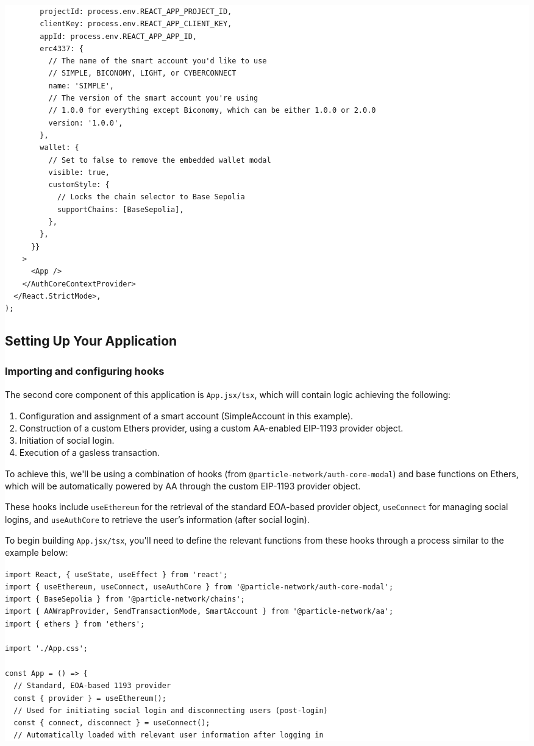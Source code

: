 ```tsx
        projectId: process.env.REACT_APP_PROJECT_ID,
        clientKey: process.env.REACT_APP_CLIENT_KEY,
        appId: process.env.REACT_APP_APP_ID,
        erc4337: {
          // The name of the smart account you'd like to use
          // SIMPLE, BICONOMY, LIGHT, or CYBERCONNECT
          name: 'SIMPLE',
          // The version of the smart account you're using
          // 1.0.0 for everything except Biconomy, which can be either 1.0.0 or 2.0.0
          version: '1.0.0',
        },
        wallet: {
          // Set to false to remove the embedded wallet modal
          visible: true,
          customStyle: {
            // Locks the chain selector to Base Sepolia
            supportChains: [BaseSepolia],
          },
        },
      }}
    >
      <App />
    </AuthCoreContextProvider>
  </React.StrictMode>,
);
```

## Setting Up Your Application

### Importing and configuring hooks

The second core component of this application is `App.jsx/tsx`, which will contain logic achieving the following:

1. Configuration and assignment of a smart account (SimpleAccount in this example).
2. Construction of a custom Ethers provider, using a custom AA-enabled EIP-1193 provider object.
3. Initiation of social login.
4. Execution of a gasless transaction.

To achieve this, we'll be using a combination of hooks (from `@particle-network/auth-core-modal`) and base functions on Ethers, which will be automatically powered by AA through the custom EIP-1193 provider object.

These hooks include `useEthereum` for the retrieval of the standard EOA-based provider object, `useConnect` for managing social logins, and `useAuthCore` to retrieve the user’s information (after social login).

To begin building `App.jsx/tsx`, you'll need to define the relevant functions from these hooks through a process similar to the example below:

```tsx
import React, { useState, useEffect } from 'react';
import { useEthereum, useConnect, useAuthCore } from '@particle-network/auth-core-modal';
import { BaseSepolia } from '@particle-network/chains';
import { AAWrapProvider, SendTransactionMode, SmartAccount } from '@particle-network/aa';
import { ethers } from 'ethers';

import './App.css';

const App = () => {
  // Standard, EOA-based 1193 provider
  const { provider } = useEthereum();
  // Used for initiating social login and disconnecting users (post-login)
  const { connect, disconnect } = useConnect();
  // Automatically loaded with relevant user information after logging in
```

[create-react-app]: https://create-react-app.dev
[Base Faucets]: https://docs.base.org/tools/network-faucets
[Web3Auth]: https://web3auth.io
[Privy]: https://docs.base.org/tutorials/account-abstraction-with-privy-and-base-paymaster/
[Magic]: https://magic.link
[ERC-4337]: https://eips.ethereum.org/EIPS/eip-4337
[Biconomy]: https://docs.base.org/guides/account-abstraction-with-biconomy
[external infrastructure and components]: https://blog.particle.network/announcing-our-smart-wallet-as-a-service-modular-stack-upgrading-waas-with-erc-4337
[Introduction to Account Abstraction]: https://docs.base.org/tutorials/account-abstraction-with-privy-and-base-paymaster/
[Particle dashboard]: https://dashboard.particle.network
[Biconomy Guide (which uses Particle Network)]: https://docs.base.org/guides/account-abstraction-with-biconomy
[Account Abstraction on Base]: https://docs.base.org/tools/account-abstraction
[Particle Network Documentation]: https://developers.particle.network
[Particle Network 101: Developer Experience]: https://blog.particle.network/particle-network-101-developer-experience-edition